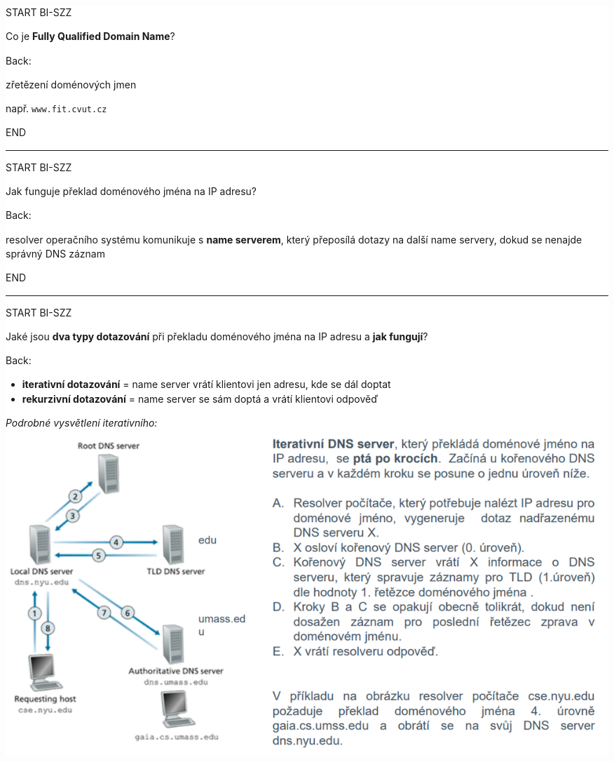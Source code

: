 
START
BI-SZZ

Co je **Fully Qualified Domain Name**?

Back:

zřetězení doménových jmen

např. `www.fit.cvut.cz`

END

---


START
BI-SZZ

Jak funguje překlad doménového jména na IP adresu? 

Back:

resolver operačního systému komunikuje s **name serverem**, který přeposílá dotazy na další name servery, dokud se nenajde správný DNS záznam

END

---


START
BI-SZZ

Jaké jsou **dva typy dotazování** při překladu doménového jména na IP adresu a **jak fungují**?

Back:

- **iterativní dotazování** = name server vrátí klientovi jen adresu, kde se dál doptat
- **rekurzivní dotazování** = name server se sám doptá a vrátí klientovi odpověď

_Podrobné vysvětlení iterativního:_
![](../Assets/Pasted%20image%2020240520121500.png)
